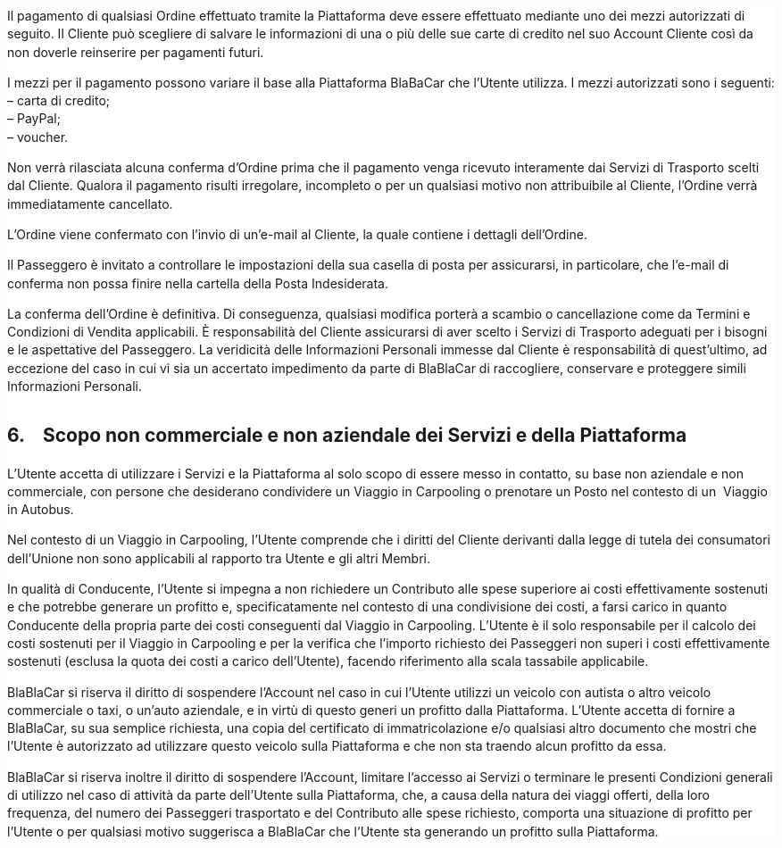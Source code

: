 Il pagamento di qualsiasi Ordine effettuato tramite la Piattaforma deve essere effettuato mediante uno dei mezzi autorizzati di seguito. Il Cliente può scegliere di salvare le informazioni di una o più delle sue carte di credito nel suo Account Cliente così da non doverle reinserire per pagamenti futuri.

I mezzi per il pagamento possono variare il base alla Piattaforma BlaBaCar che l’Utente utilizza. I mezzi autorizzati sono i seguenti:  
– carta di credito;  
– PayPal;  
– voucher.

Non verrà rilasciata alcuna conferma d’Ordine prima che il pagamento venga ricevuto interamente dai Servizi di Trasporto scelti dal Cliente. Qualora il pagamento risulti irregolare, incompleto o per un qualsiasi motivo non attribuibile al Cliente, l’Ordine verrà immediatamente cancellato.

L’Ordine viene confermato con l’invio di un’e-mail al Cliente, la quale contiene i dettagli dell’Ordine.

Il Passeggero è invitato a controllare le impostazioni della sua casella di posta per assicurarsi, in particolare, che l’e-mail di conferma non possa finire nella cartella della Posta Indesiderata.

La conferma dell’Ordine è definitiva. Di conseguenza, qualsiasi modifica porterà a scambio o cancellazione come da Termini e Condizioni di Vendita applicabili. È responsabilità del Cliente assicurarsi di aver scelto i Servizi di Trasporto adeguati per i bisogni e le aspettative del Passeggero. La veridicità delle Informazioni Personali immesse dal Cliente è responsabilità di quest’ultimo, ad eccezione del caso in cui vi sia un accertato impedimento da parte di BlaBlaCar di raccogliere, conservare e proteggere simili Informazioni Personali.

6.    Scopo non commerciale e non aziendale dei Servizi e della Piattaforma
---------------------------------------------------------------------------

L’Utente accetta di utilizzare i Servizi e la Piattaforma al solo scopo di essere messo in contatto, su base non aziendale e non commerciale, con persone che desiderano condividere un Viaggio in Carpooling o prenotare un Posto nel contesto di un  Viaggio in Autobus.

Nel contesto di un Viaggio in Carpooling, l’Utente comprende che i diritti del Cliente derivanti dalla legge di tutela dei consumatori dell’Unione non sono applicabili al rapporto tra Utente e gli altri Membri.

In qualità di Conducente, l’Utente si impegna a non richiedere un Contributo alle spese superiore ai costi effettivamente sostenuti e che potrebbe generare un profitto e, specificatamente nel contesto di una condivisione dei costi, a farsi carico in quanto Conducente della propria parte dei costi conseguenti dal Viaggio in Carpooling. L’Utente è il solo responsabile per il calcolo dei costi sostenuti per il Viaggio in Carpooling e per la verifica che l’importo richiesto dei Passeggeri non superi i costi effettivamente sostenuti (esclusa la quota dei costi a carico dell’Utente), facendo riferimento alla scala tassabile applicabile.

BlaBlaCar si riserva il diritto di sospendere l’Account nel caso in cui l’Utente utilizzi un veicolo con autista o altro veicolo commerciale o taxi, o un’auto aziendale, e in virtù di questo generi un profitto dalla Piattaforma. L’Utente accetta di fornire a BlaBlaCar, su sua semplice richiesta, una copia del certificato di immatricolazione e/o qualsiasi altro documento che mostri che l’Utente è autorizzato ad utilizzare questo veicolo sulla Piattaforma e che non sta traendo alcun profitto da essa.

BlaBlaCar si riserva inoltre il diritto di sospendere l’Account, limitare l’accesso ai Servizi o terminare le presenti Condizioni generali di utilizzo nel caso di attività da parte dell’Utente sulla Piattaforma, che, a causa della natura dei viaggi offerti, della loro frequenza, del numero dei Passeggeri trasportato e del Contributo alle spese richiesto, comporta una situazione di profitto per l’Utente o per qualsiasi motivo suggerisca a BlaBlaCar che l’Utente sta generando un profitto sulla Piattaforma.
